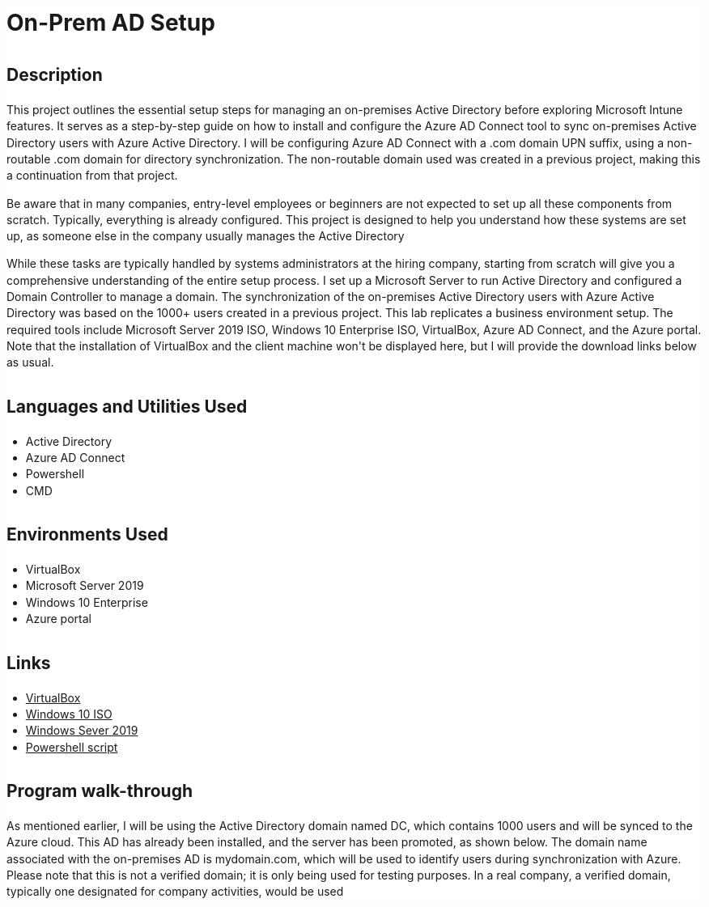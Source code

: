 # On-Prem AD Setup
## Description
This project outlines the essential setup steps for managing an on-premises Active Directory before exploring Microsoft Intune features. It serves as a step-by-step guide on how to install and configure the Azure AD Connect tool to sync on-premises Active Directory users with Azure Active Directory. I will be configuring Azure AD Connect with a .com domain UPN suffix, using a non-routable .com domain for directory synchronization. The non-routable domain used was created in a previous project, making this a continuation from that project.

Be aware that in many companies, entry-level employees or beginners are not expected to set up all these components from scratch. Typically, everything is already configured. This project is designed to help you understand how these systems are set up, as someone else in the company usually manages the Active Directory

While these tasks are typically handled by systems administrators at the hiring company, starting from scratch will give you a comprehensive understanding of the entire setup process. I set up a Microsoft Server to run Active Directory and configured a Domain Controller to manage a domain. The synchronization of the on-premises Active Directory users with Azure Active Directory was based on the 1000+ users created in a previous project. This lab replicates a business environment setup. The required tools include Microsoft Server 2019 ISO, Windows 10 Enterprise ISO, VirtualBox, Azure AD Connect, and the Azure portal. Note that the installation of VirtualBox and the client machine won't be displayed here, but I will provide the download links below as usual.
## Languages and Utilities Used
  + Active Directory
  + Azure AD Connect
  + Powershell
  + CMD
## Environments Used
  + VirtualBox
  + Microsoft Server 2019
  + Windows 10 Enterprise
  + Azure portal
## Links
  + [VirtualBox](https://www.virtualbox.org/wiki/Downloads)
  + [Windows 10 ISO](https://www.microsoft.com/de-de/evalcenter/download-windows-10-enterprise/)
  + [Windows Sever 2019](https://www.microsoft.com/en-us/evalcenter/evaluate-windows-server-2019)
  + [Powershell script](https://techcommunity.microsoft.com/t5/itops-talk-blog/powershell-basics-how-to-force-azuread-connect-to-sync/ba-p/887043)
## Program walk-through

As mentioned earlier, I will be using the Active Directory domain named DC, which contains 1000 users and will be synced to the Azure cloud. This AD has already been installed, and the server has been promoted, as shown below. The domain name associated with the on-premises AD is mydomain.com, which will be used to identify users during synchronization with Azure. Please note that this is not a verified domain; it is only being used for testing purposes. In a real company, a verified domain, typically one designated for company activities, would be used
